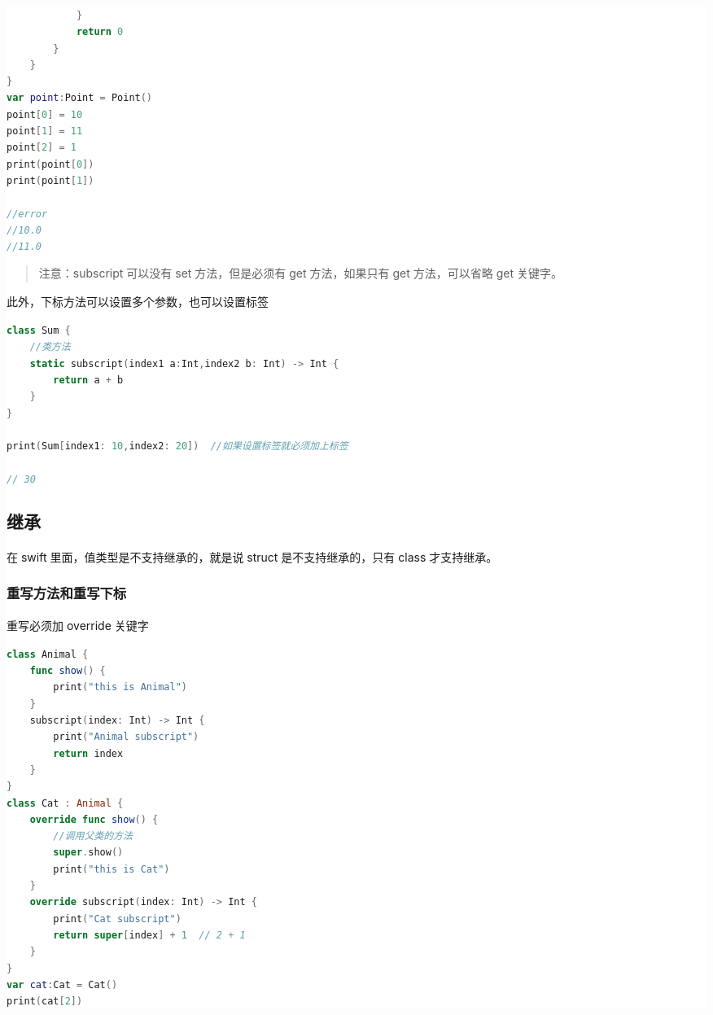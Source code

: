 ```swift
            }
            return 0
        }
    }
}
var point:Point = Point()
point[0] = 10
point[1] = 11
point[2] = 1
print(point[0])
print(point[1])

//error
//10.0
//11.0
```

> 注意：subscript 可以没有 set 方法，但是必须有 get 方法，如果只有 get 方法，可以省略 get 关键字。

此外，下标方法可以设置多个参数，也可以设置标签

```swift
class Sum {
    //类方法
    static subscript(index1 a:Int,index2 b: Int) -> Int {
        return a + b
    }
}

print(Sum[index1: 10,index2: 20])  //如果设置标签就必须加上标签

// 30
```


## 继承

在 swift 里面，值类型是不支持继承的，就是说 struct 是不支持继承的，只有 class 才支持继承。

### 重写方法和重写下标

重写必须加 override 关键字

```swift
class Animal {
    func show() {
        print("this is Animal")
    }
    subscript(index: Int) -> Int {
        print("Animal subscript")
        return index
    }
}
class Cat : Animal {
    override func show() {
        //调用父类的方法
        super.show()
        print("this is Cat")
    }
    override subscript(index: Int) -> Int {
        print("Cat subscript")
        return super[index] + 1  // 2 + 1
    }
}
var cat:Cat = Cat()
print(cat[2])
```